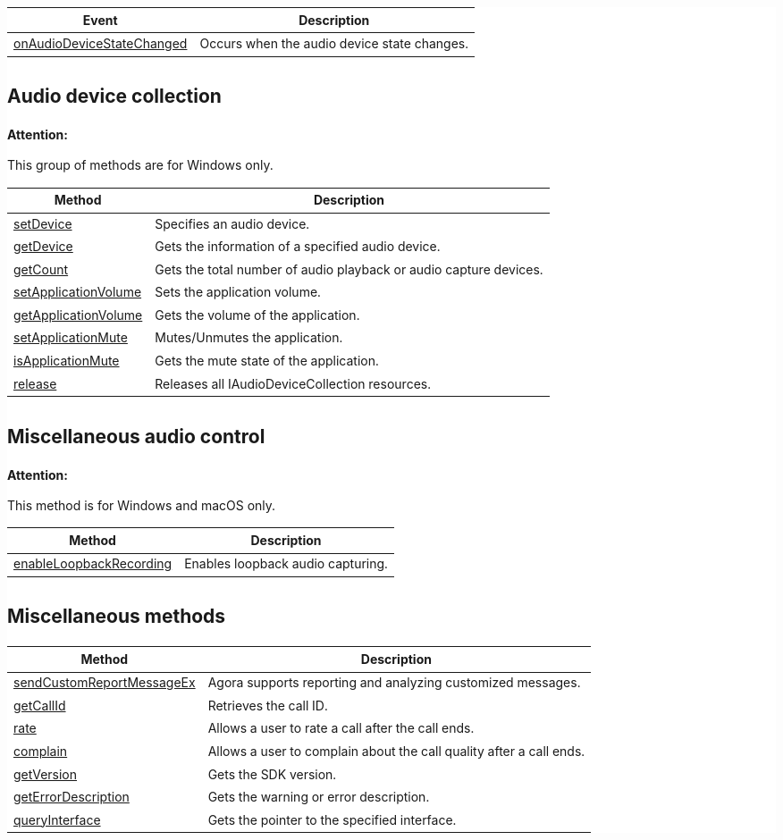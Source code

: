 | Event                                                        | Description                                 |
| ------------------------------------------------------------ | ------------------------------------------- |
| [onAudioDeviceStateChanged](class_irtcengineeventhandler.html#callback_onaudiodevicestatechanged) | Occurs when the audio device state changes. |

## Audio device collection

**Attention:**

This group of methods are for Windows only.

| Method                                                       | Description                                                  |
| ------------------------------------------------------------ | ------------------------------------------------------------ |
| [setDevice](class_iaudiodevicecollection.html#api_iaudiodevicecollection_setdevice) | Specifies an audio device.                                   |
| [getDevice](class_iaudiodevicecollection.html#api_iaudiodevicecollection_getdevice) | Gets the information of a specified audio device.            |
| [getCount](class_iaudiodevicecollection.html#api_iaudiodevicecollection_getcount) | Gets the total number of audio playback or audio capture devices. |
| [setApplicationVolume](class_iaudiodevicecollection.html#api_iaudiodevicecollection_setapplicationvolume) | Sets the application volume.                                 |
| [getApplicationVolume](class_iaudiodevicecollection.html#api_iaudiodevicecollection_getapplicationvolume) | Gets the volume of the application.                          |
| [setApplicationMute](class_iaudiodevicecollection.html#api_iaudiodevicecollection_setapplicationmute) | Mutes/Unmutes the application.                               |
| [isApplicationMute](class_iaudiodevicecollection.html#api_iaudiodevicecollection_isapplicationmute) | Gets the mute state of the application.                      |
| [release](class_iaudiodevicecollection.html#api_iaudiodevicecollection_release) | Releases all IAudioDeviceCollection resources.               |

## Miscellaneous audio control

**Attention:**

This method is for Windows and macOS only.

| Method                                                       | Description                       |
| ------------------------------------------------------------ | --------------------------------- |
| [enableLoopbackRecording](class_irtcengine.html#api_enableloopbackrecording_ng) | Enables loopback audio capturing. |

## Miscellaneous methods

| Method                                                       | Description                                                  |
| ------------------------------------------------------------ | ------------------------------------------------------------ |
| [sendCustomReportMessageEx](class_irtcengineex.html#api_irtcengineex_sendcustomreportmessageex) | Agora supports reporting and analyzing customized messages.  |
| [getCallId](class_irtcengine.html#api_getcallid)             | Retrieves the call ID.                                       |
| [rate](class_irtcengine.html#api_rate)                       | Allows a user to rate a call after the call ends.            |
| [complain](class_irtcengine.html#api_complain)               | Allows a user to complain about the call quality after a call ends. |
| [getVersion](class_irtcengine.html#api_getversion)           | Gets the SDK version.                                        |
| [getErrorDescription](class_irtcengine.html#api_geterrordescription) | Gets the warning or error description.                       |
| [queryInterface](class_irtcengine.html#api_queryinterface)   | Gets the pointer to the specified interface.                 |
